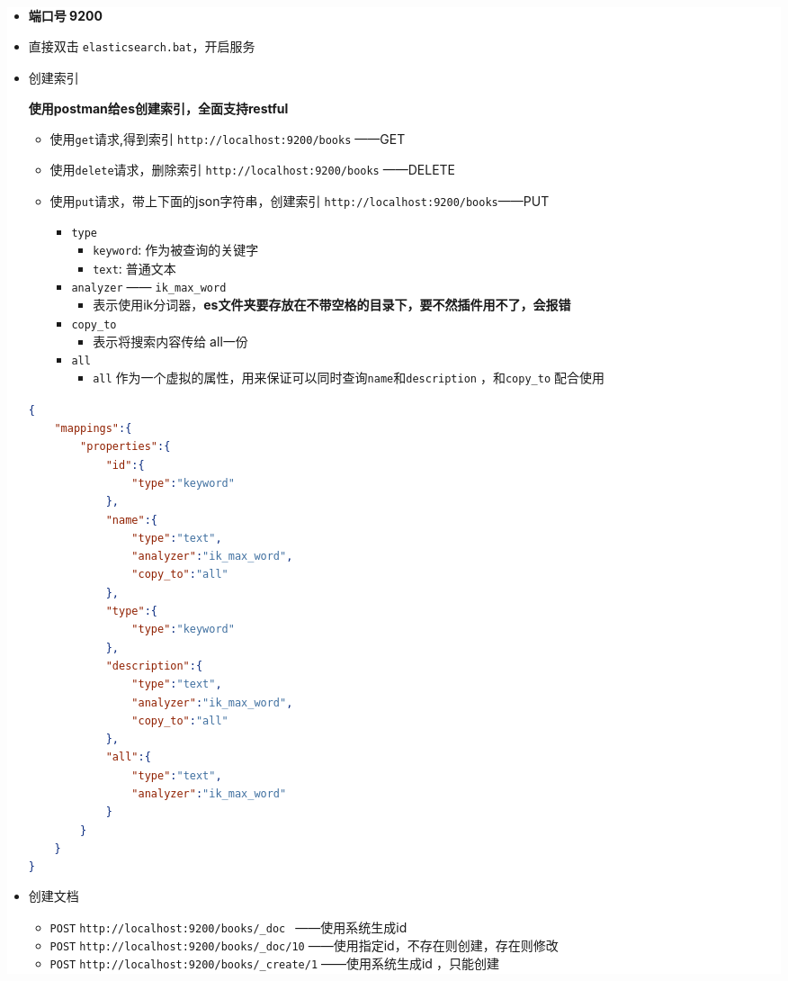   * **端口号 9200**
  * 直接双击 `elasticsearch.bat`，开启服务

* 创建索引

  **使用postman给es创建索引，全面支持restful**

  * 使用`get`请求,得到索引     `http://localhost:9200/books` ——GET
  * 使用`delete`请求，删除索引     `http://localhost:9200/books` ——DELETE

  * 使用`put`请求，带上下面的json字符串，创建索引     `http://localhost:9200/books`——PUT
    * `type`
      * `keyword`: 作为被查询的关键字
      * `text`: 普通文本
    * `analyzer` —— `ik_max_word`
      * 表示使用ik分词器，**es文件夹要存放在不带空格的目录下，要不然插件用不了，会报错**
    * `copy_to`
      * 表示将搜索内容传给  all一份
    * `all`
      * `all` 作为一个虚拟的属性，用来保证可以同时查询`name`和`description` ，和`copy_to` 配合使用

  ```json
  {
      "mappings":{
          "properties":{
              "id":{
                  "type":"keyword"
              },
              "name":{
                  "type":"text",
                  "analyzer":"ik_max_word",
                  "copy_to":"all"
              },
              "type":{
                  "type":"keyword"
              },
              "description":{
                  "type":"text",
                  "analyzer":"ik_max_word",
                  "copy_to":"all"
              },
              "all":{
                  "type":"text",
                  "analyzer":"ik_max_word"
              }
          }
      }
  }
  ```

* 创建文档

  * `POST`   `http://localhost:9200/books/_doc `              ——使用系统生成id 
  * `POST`   `http://localhost:9200/books/_doc/10`        ——使用指定id，不存在则创建，存在则修改
  * `POST`   `http://localhost:9200/books/_create/1`    ——使用系统生成id ，只能创建

